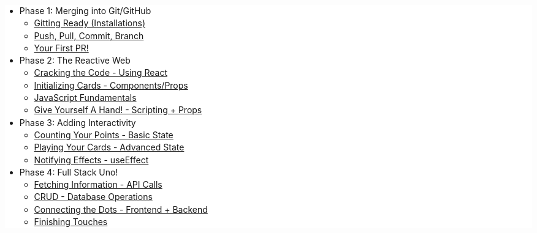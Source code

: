* Phase 1: Merging into Git/GitHub
  * [Gitting Ready (Installations)](/phase1/part1)
  * [Push, Pull, Commit, Branch](/phase1/part2)
  * [Your First PR!](/phase1/part3)
* Phase 2: The Reactive Web
  * [Cracking the Code - Using React](/phase2/part1)
  * [Initializing Cards - Components/Props](/phase2/part2)
  * [JavaScript Fundamentals](/phase2/part3)
  * [Give Yourself A Hand! - Scripting + Props](/phase2/part4)
* Phase 3: Adding Interactivity
  * [Counting Your Points - Basic State](/phase3/part1)
  * [Playing Your Cards - Advanced State](/phase3/part2)
  * [Notifying Effects - useEffect](/phase3/part3)
* Phase 4: Full Stack Uno!
  * [Fetching Information - API Calls](/phase4/part1)
  * [CRUD - Database Operations](/phase4/part2)
  * [Connecting the Dots - Frontend + Backend](/phase4/part3)
  * [Finishing Touches](/phase4/part4)
